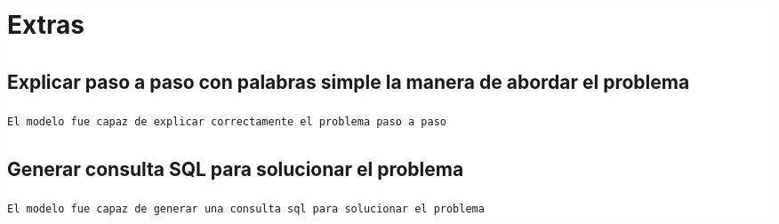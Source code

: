 


# Extras

## Explicar paso a paso con palabras simple la manera de abordar el problema
```
El modelo fue capaz de explicar correctamente el problema paso a paso
```

## Generar consulta SQL para solucionar el problema
```
El modelo fue capaz de generar una consulta sql para solucionar el problema
```

